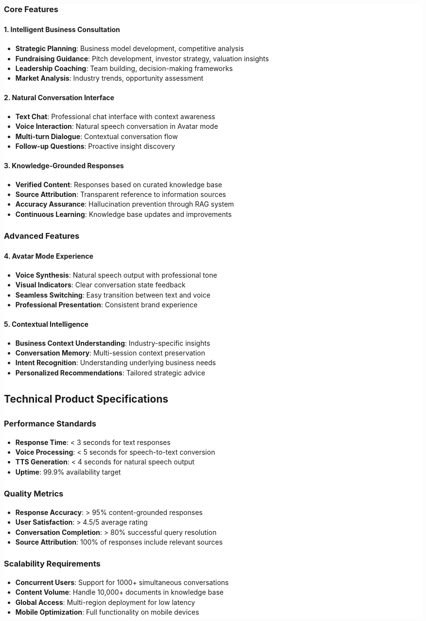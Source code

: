 ### Core Features

#### 1. Intelligent Business Consultation
- **Strategic Planning**: Business model development, competitive analysis
- **Fundraising Guidance**: Pitch development, investor strategy, valuation insights
- **Leadership Coaching**: Team building, decision-making frameworks
- **Market Analysis**: Industry trends, opportunity assessment

#### 2. Natural Conversation Interface
- **Text Chat**: Professional chat interface with context awareness
- **Voice Interaction**: Natural speech conversation in Avatar mode
- **Multi-turn Dialogue**: Contextual conversation flow
- **Follow-up Questions**: Proactive insight discovery

#### 3. Knowledge-Grounded Responses
- **Verified Content**: Responses based on curated knowledge base
- **Source Attribution**: Transparent reference to information sources
- **Accuracy Assurance**: Hallucination prevention through RAG system
- **Continuous Learning**: Knowledge base updates and improvements

### Advanced Features

#### 4. Avatar Mode Experience
- **Voice Synthesis**: Natural speech output with professional tone
- **Visual Indicators**: Clear conversation state feedback
- **Seamless Switching**: Easy transition between text and voice
- **Professional Presentation**: Consistent brand experience

#### 5. Contextual Intelligence
- **Business Context Understanding**: Industry-specific insights
- **Conversation Memory**: Multi-session context preservation
- **Intent Recognition**: Understanding underlying business needs
- **Personalized Recommendations**: Tailored strategic advice

## Technical Product Specifications

### Performance Standards
- **Response Time**: < 3 seconds for text responses
- **Voice Processing**: < 5 seconds for speech-to-text conversion
- **TTS Generation**: < 4 seconds for natural speech output
- **Uptime**: 99.9% availability target

### Quality Metrics
- **Response Accuracy**: > 95% content-grounded responses
- **User Satisfaction**: > 4.5/5 average rating
- **Conversation Completion**: > 80% successful query resolution
- **Source Attribution**: 100% of responses include relevant sources

### Scalability Requirements
- **Concurrent Users**: Support for 1000+ simultaneous conversations
- **Content Volume**: Handle 10,000+ documents in knowledge base
- **Global Access**: Multi-region deployment for low latency
- **Mobile Optimization**: Full functionality on mobile devices
